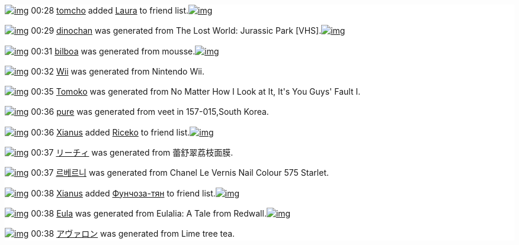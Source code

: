 [![img](http://www.deviantsart.com/uulh2r.jpeg)](http://www.barcodekanojo.com/user/451480/tomcho) 00:28 [tomcho](http://www.barcodekanojo.com/user/451480/tomcho) added [Laura](http://www.barcodekanojo.com/kanojo/2525038/Laura) to friend list.[![img](http://www.deviantsart.com/26lvdhp.png)](http://www.barcodekanojo.com/kanojo/2525038/Laura)

[![img](http://www.deviantsart.com/2q8fctt.png)](http://www.barcodekanojo.com/kanojo/2912837/dinochan) 00:29 [dinochan](http://www.barcodekanojo.com/kanojo/2912837/dinochan) was generated from The Lost World: Jurassic Park [VHS].[![img](http://www.deviantsart.com/3tnarns.jpeg)](http://www.barcodekanojo.com/product_images/barcode/5549342/1399044519/The%20Lost%20World%3A%20Jurassic%20Park%20%5BVHS%5D.jpg)

[![img](http://www.deviantsart.com/crqqtt.png)](http://www.barcodekanojo.com/kanojo/2912838/bilboa) 00:31 [bilboa](http://www.barcodekanojo.com/kanojo/2912838/bilboa) was generated from mousse.[![img](http://www.deviantsart.com/19i5463.jpeg)](http://www.barcodekanojo.com/product_images/barcode/5549343/1399044665/mousse.jpg)

[![img](http://www.deviantsart.com/2cvc957.png)](http://www.barcodekanojo.com/kanojo/2912839/Wii) 00:32 [Wii](http://www.barcodekanojo.com/kanojo/2912839/Wii) was generated from Nintendo Wii.

[![img](http://www.deviantsart.com/1k1i94u.png)](http://www.barcodekanojo.com/kanojo/2912840/Tomoko) 00:35 [Tomoko](http://www.barcodekanojo.com/kanojo/2912840/Tomoko) was generated from No Matter How I Look at It, It's You Guys' Fault I.

[![img](http://www.deviantsart.com/1e6o670.png)](http://www.barcodekanojo.com/kanojo/2912841/pure) 00:36 [pure](http://www.barcodekanojo.com/kanojo/2912841/pure) was generated from veet in 157-015,South Korea.

[![img](http://www.deviantsart.com/14he6eu.jpeg)](http://www.barcodekanojo.com/user/406334/Xianus) 00:36 [Xianus](http://www.barcodekanojo.com/user/406334/Xianus) added [Riceko](http://www.barcodekanojo.com/kanojo/2668458/Riceko) to friend list.[![img](http://www.deviantsart.com/aih5m3.png)](http://www.barcodekanojo.com/kanojo/2668458/Riceko)

[![img](http://www.deviantsart.com/22c6t9g.png)](http://www.barcodekanojo.com/kanojo/2912842/%E3%83%AA%E3%83%BC%E3%83%81%E3%82%A3) 00:37 [リーチィ](http://www.barcodekanojo.com/kanojo/2912842/%E3%83%AA%E3%83%BC%E3%83%81%E3%82%A3) was generated from 蕾舒翠荔枝面膜.

[![img](http://www.deviantsart.com/pfcj74.png)](http://www.barcodekanojo.com/kanojo/2912843/%EB%A5%B4%EB%B2%A0%EB%A5%B4%EB%8B%88) 00:37 [르베르니](http://www.barcodekanojo.com/kanojo/2912843/%EB%A5%B4%EB%B2%A0%EB%A5%B4%EB%8B%88) was generated from Chanel Le Vernis Nail Colour 575 Starlet.

[![img](http://www.deviantsart.com/14he6eu.jpeg)](http://www.barcodekanojo.com/user/406334/Xianus) 00:38 [Xianus](http://www.barcodekanojo.com/user/406334/Xianus) added [Фунчоза-тян](http://www.barcodekanojo.com/kanojo/2486951/%D0%A4%D1%83%D0%BD%D1%87%D0%BE%D0%B7%D0%B0-%D1%82%D1%8F%D0%BD) to friend list.[![img](http://www.deviantsart.com/356m8rf.png)](http://www.barcodekanojo.com/kanojo/2486951/%D0%A4%D1%83%D0%BD%D1%87%D0%BE%D0%B7%D0%B0-%D1%82%D1%8F%D0%BD)

[![img](http://www.deviantsart.com/n6fbbj.png)](http://www.barcodekanojo.com/kanojo/2912844/Eula) 00:38 [Eula](http://www.barcodekanojo.com/kanojo/2912844/Eula) was generated from Eulalia: A Tale from Redwall.[![img](http://www.deviantsart.com/3io66lf.jpeg)](http://www.barcodekanojo.com/product_images/barcode/5549351/1399045044/50x50xEulalia,P3A,P20A,P20Tale,P20from,P20Redwall.jpg,qw=88,ah=88.pagespeed.ic.91SChRDttR.jpg)

[![img](http://www.deviantsart.com/3cunea9.png)](http://www.barcodekanojo.com/kanojo/2912845/%E3%82%A2%E3%83%B4%E3%82%A1%E3%83%AD%E3%83%B3) 00:38 [アヴァロン](http://www.barcodekanojo.com/kanojo/2912845/%E3%82%A2%E3%83%B4%E3%82%A1%E3%83%AD%E3%83%B3) was generated from Lime tree tea.
